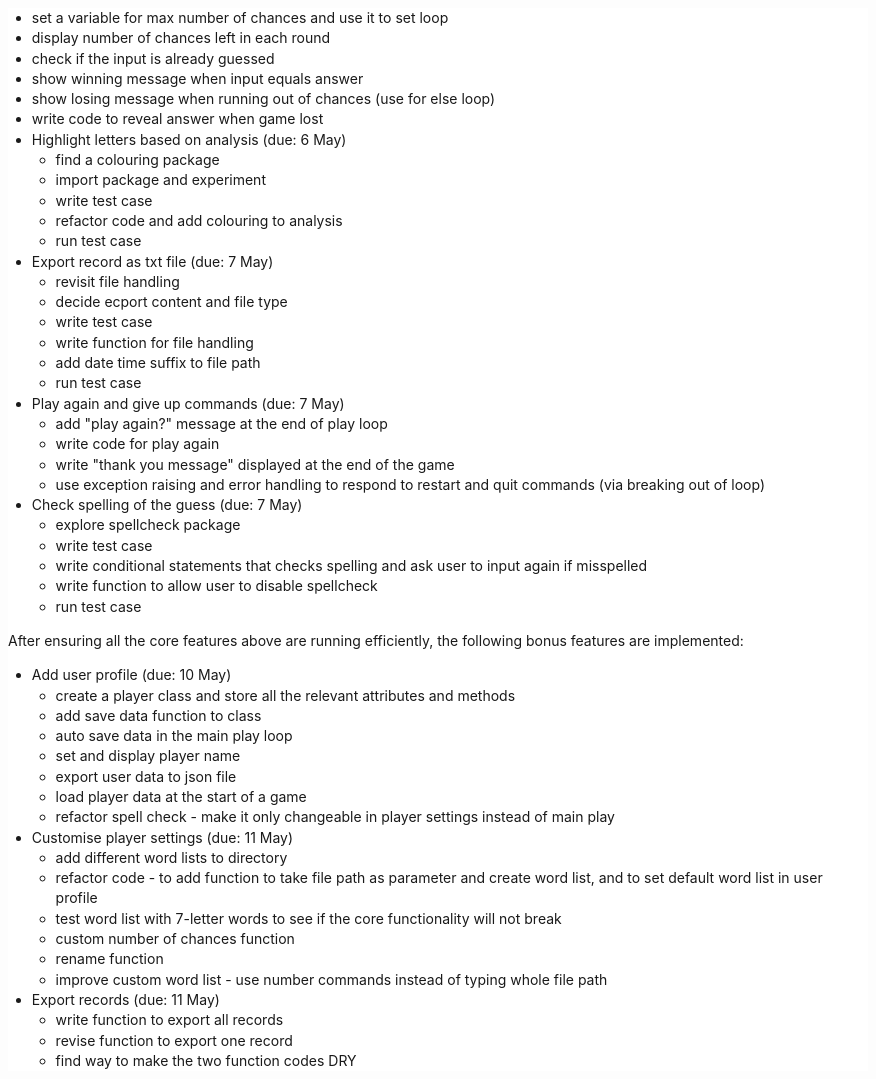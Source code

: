   - set a variable for max number of chances and use it to set loop
  - display number of chances left in each round
  - check if the input is already guessed
  - show winning message when input equals answer
  - show losing message when running out of chances (use for else loop)
  - write code to reveal answer when game lost
- Highlight letters based on analysis (due: 6 May)
  - find a colouring package
  - import package and experiment
  - write test case
  - refactor code and add colouring to analysis
  - run test case
- Export record as txt file (due: 7 May)
  - revisit file handling
  - decide ecport content and file type
  - write test case
  - write function for file handling
  - add date time suffix to file path
  - run test case
- Play again and give up commands (due: 7 May)
  - add "play again?" message at the end of play loop
  - write code for play again
  - write "thank you message" displayed at the end of the game
  - use exception raising and error handling to respond to restart and quit commands (via breaking out of loop)
- Check spelling of the guess (due: 7 May)
  - explore spellcheck package
  - write test case
  - write conditional statements that checks spelling and ask user to input again if misspelled
  - write function to allow user to disable spellcheck
  - run test case

After ensuring all the core features above are running efficiently, the following bonus features are implemented:

- Add user profile (due: 10 May)
  - create a player class and store all the relevant attributes and methods
  - add save data function to class
  - auto save data in the main play loop
  - set and display player name
  - export user data to json file
  - load player data at the start of a game
  - refactor spell check - make it only changeable in player settings instead of main play
- Customise player settings (due: 11 May)
  - add different word lists to directory
  - refactor code - to add function to take file path as parameter and create word list, and to set default word list in user profile
  - test word list with 7-letter words to see if the core functionality will not break
  - custom number of chances function
  - rename function
  - improve custom word list - use number commands instead of typing whole file path
- Export records (due: 11 May)
  - write function to export all records
  - revise function to export one record
  - find way to make the two function codes DRY
